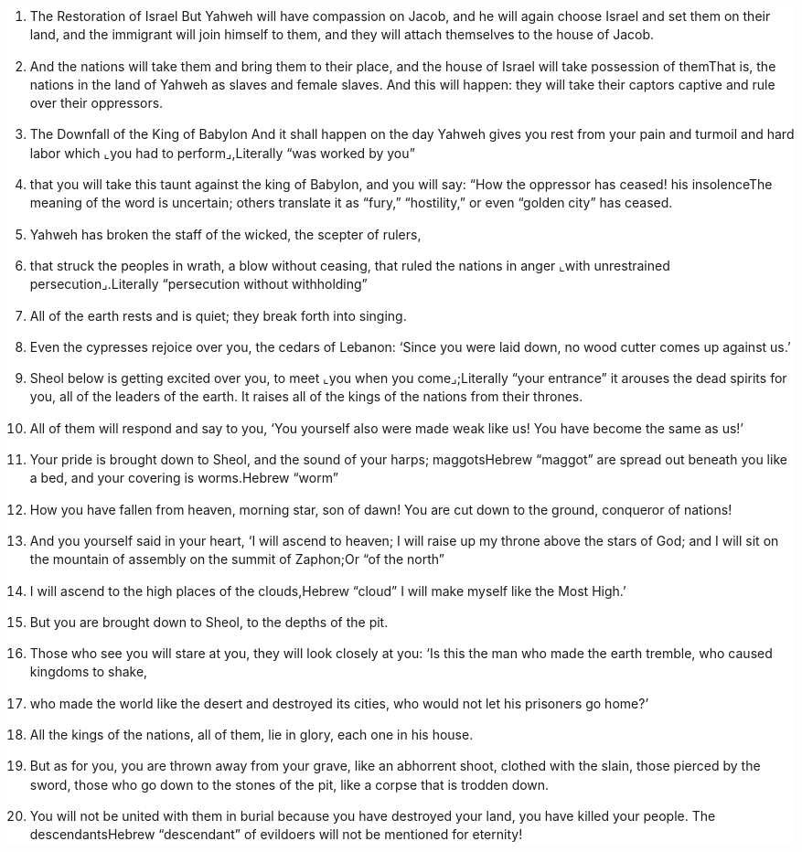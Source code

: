 1.  The Restoration of Israel  But Yahweh will have compassion on Jacob, and he will again choose Israel and set them on their land, and the immigrant will join himself to them, and they will attach themselves to the house of Jacob. 

2. And the nations will take them and bring them to their place, and the house of Israel will take possession of themThat is, the nations in the land of Yahweh as slaves and female slaves.  And this will happen:  they will take their captors captive and rule over their oppressors.   

3.  The Downfall of the King of Babylon And it shall happen on the day Yahweh gives you rest from your pain and turmoil and hard labor which ⌞you had to perform⌟,Literally “was worked by you” 

4.  that you will take this taunt against the king of Babylon, and you will say: “How the oppressor has ceased! his insolenceThe meaning of the word is uncertain; others translate it as “fury,” “hostility,” or even “golden city” has ceased. 

5. Yahweh has broken the staff of the wicked, the scepter of rulers, 

6. that struck the peoples in wrath, a blow without ceasing, that ruled the nations in anger ⌞with unrestrained persecution⌟.Literally “persecution without withholding” 

7. All of the earth rests and is quiet; they break forth into singing. 

8. Even the cypresses rejoice over you, the cedars of Lebanon: ‘Since you were laid down, no wood cutter comes up against us.’ 

9. Sheol below is getting excited over you, to meet ⌞you when you come⌟;Literally “your entrance” it arouses the dead spirits for you, all of the leaders of the earth. It raises all of the kings of the nations from their thrones. 

10. All of them will respond and say to you, ‘You yourself also were made weak like us! You have become the same as us!’ 

11. Your pride is brought down to Sheol, and the sound of your harps; maggotsHebrew “maggot” are spread out beneath you like a bed, and your covering is worms.Hebrew “worm” 

12. How you have fallen from heaven, morning star, son of dawn! You are cut down to the ground, conqueror of nations!  

13. And you yourself said in your heart,  ‘I will ascend to heaven; I will raise up my throne above the stars of God; and I will sit on the mountain of assembly on the summit of Zaphon;Or “of the north” 

14. I will ascend to the high places of the clouds,Hebrew “cloud” I will make myself like the Most High.’ 

15. But you are brought down to Sheol, to the depths of the pit. 

16. Those who see you will stare at you, they will look closely at you: ‘Is this the man who made the earth tremble, who caused kingdoms to shake, 

17. who made the world like the desert and destroyed its cities, who would not let his prisoners go home?’ 

18. All the kings of the nations, all of them, lie in glory, each one in his house. 

19. But as for you, you are thrown away from your grave, like an abhorrent shoot, clothed with the slain, those pierced by the sword, those who go down to the stones of the pit, like a corpse that is trodden down. 

20. You will not be united with them in burial because you have destroyed your land, you have killed your people.  The descendantsHebrew “descendant” of evildoers will not be mentioned for eternity! 
